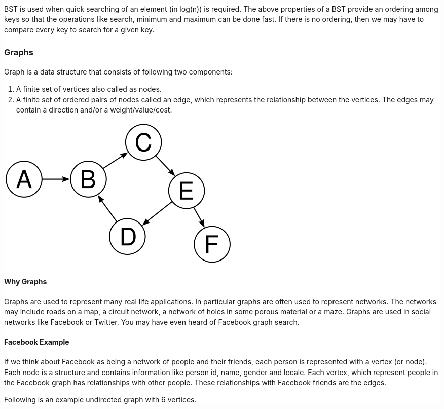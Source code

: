 BST is used when quick searching of an element (in log(n)) is required. The above properties of a BST provide an ordering among keys so that the operations like search, minimum and maximum can be done fast. If there is no ordering, then we may have to compare every key to search for a given key.

### Graphs

Graph is a data structure that consists of following two components:

1.  A finite set of vertices also called as nodes.
1.  A finite set of ordered pairs of nodes called an edge, which represents the relationship between the vertices. The edges may contain a direction and/or a weight/value/cost.

![graph](./img/graph.png)

#### Why Graphs

Graphs are used to represent many real life applications. In particular graphs are often used to represent networks. The networks may include roads on a map, a circuit network, a network of holes in some porous material or a maze. Graphs are used in social networks like Facebook or Twitter. You may have even heard of Facebook graph search.

#### Facebook Example

If we think about Facebook as being a network of people and their friends, each person is represented with a vertex (or node). Each node is a structure and contains information like person id, name, gender and locale. Each vertex, which represent people in the Facebook graph has relationships with other people. These relationships with Facebook friends are the edges.

Following is an example undirected graph with 6 vertices.
